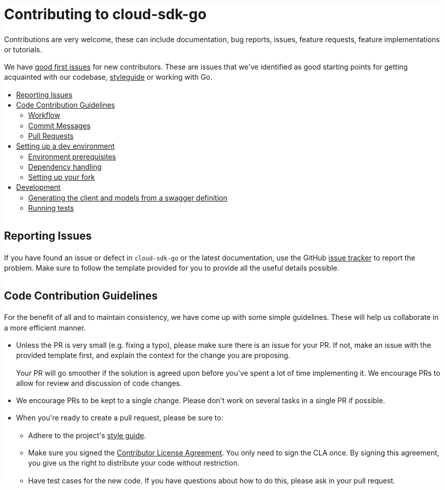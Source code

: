 # Contributing to cloud-sdk-go

Contributions are very welcome, these can include documentation, bug reports, issues, feature requests, feature implementations or tutorials.

We have [good first issues](https://github.com/elastic/cloud-sdk-go/labels/good%20first%20issue) for new contributors. These are issues that we've identified as good starting points for getting acquainted with our codebase, [styleguide](./developer_docs/STYLEGUIDE.md) or working with Go.

- [Reporting Issues](#reporting-issues)
- [Code Contribution Guidelines](#code-contribution-guidelines)
  - [Workflow](#workflow)
  - [Commit Messages](#commit-messages)
  - [Pull Requests](#pull-requests)
- [Setting up a dev environment](#setting-up-a-dev-environment)
  - [Environment prerequisites](#environment-prerequisites)
  - [Dependency handling](#dependency-handling)
  - [Setting up your fork](#setting-up-your-fork)
- [Development](#development)
  - [Generating the client and models from a swagger definition](#generating-the-client-and-models-from-a-swagger-definition)
  - [Running tests](#running-tests)

## Reporting Issues

If you have found an issue or defect in `cloud-sdk-go` or the latest documentation, use the GitHub [issue tracker](https://github.com/elastic/cloud-sdk-go/issues) to report the problem. Make sure to follow the template provided for you to provide all the useful details possible.

## Code Contribution Guidelines

For the benefit of all and to maintain consistency, we have come up with some simple guidelines. These will help us collaborate in a more efficient manner.

- Unless the PR is very small (e.g. fixing a typo), please make sure there is an issue for your PR. If not, make an issue with the provided template first, and explain the context for the change you are proposing.

  Your PR will go smoother if the solution is agreed upon before you've spent a lot of time implementing it. We encourage PRs to allow for review and discussion of code changes.

- We encourage PRs to be kept to a single change. Please don't work on several tasks in a single PR if possible.

- When you're ready to create a pull request, please be sure to:
  - Adhere to the project's [style guide](./developer_docs/STYLEGUIDE.md).

  - Make sure you signed the [Contributor License Agreement](https://www.elastic.co/contributor-agreement/). You only need to sign the CLA once. By signing this agreement, you give us the right to distribute your code without restriction.

  - Have test cases for the new code. If you have questions about how to do this, please ask in your pull request.
  
